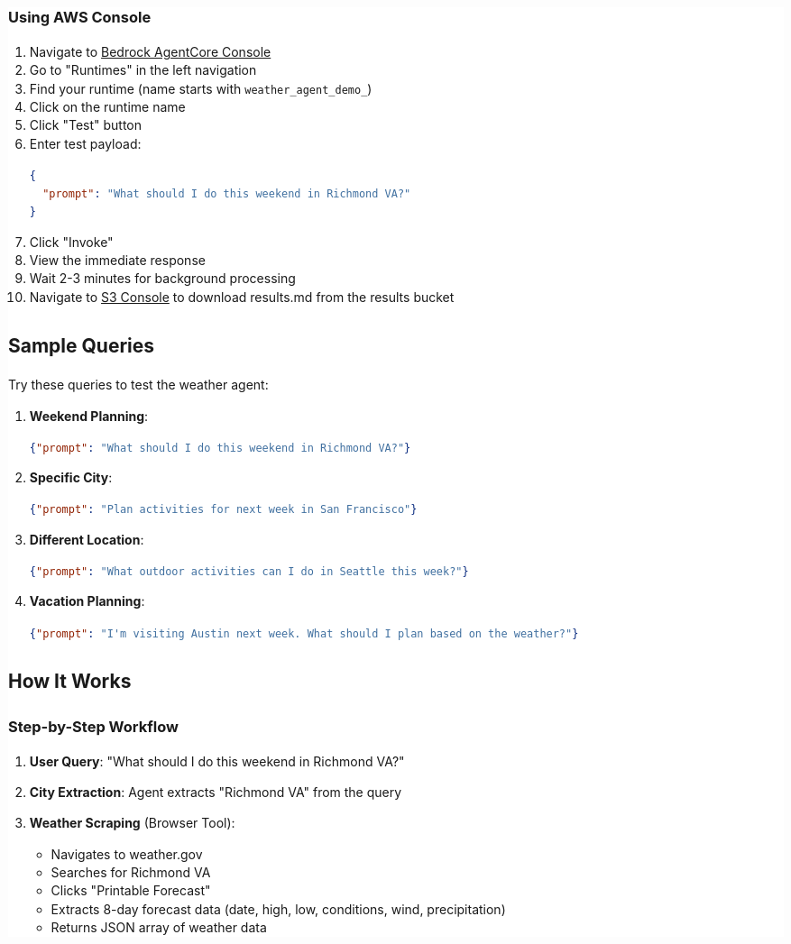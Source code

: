 ### Using AWS Console

1. Navigate to [Bedrock AgentCore Console](https://console.aws.amazon.com/bedrock-agentcore/)
2. Go to "Runtimes" in the left navigation
3. Find your runtime (name starts with `weather_agent_demo_`)
4. Click on the runtime name
5. Click "Test" button
6. Enter test payload:
   ```json
   {
     "prompt": "What should I do this weekend in Richmond VA?"
   }
   ```
7. Click "Invoke"
8. View the immediate response
9. Wait 2-3 minutes for background processing
10. Navigate to [S3 Console](https://console.aws.amazon.com/s3/) to download results.md from the results bucket

## Sample Queries

Try these queries to test the weather agent:

1. **Weekend Planning**:
   ```json
   {"prompt": "What should I do this weekend in Richmond VA?"}
   ```

2. **Specific City**:
   ```json
   {"prompt": "Plan activities for next week in San Francisco"}
   ```

3. **Different Location**:
   ```json
   {"prompt": "What outdoor activities can I do in Seattle this week?"}
   ```

4. **Vacation Planning**:
   ```json
   {"prompt": "I'm visiting Austin next week. What should I plan based on the weather?"}
   ```

## How It Works

### Step-by-Step Workflow

1. **User Query**: "What should I do this weekend in Richmond VA?"

2. **City Extraction**: Agent extracts "Richmond VA" from the query

3. **Weather Scraping** (Browser Tool):
   - Navigates to weather.gov
   - Searches for Richmond VA
   - Clicks "Printable Forecast"
   - Extracts 8-day forecast data (date, high, low, conditions, wind, precipitation)
   - Returns JSON array of weather data

